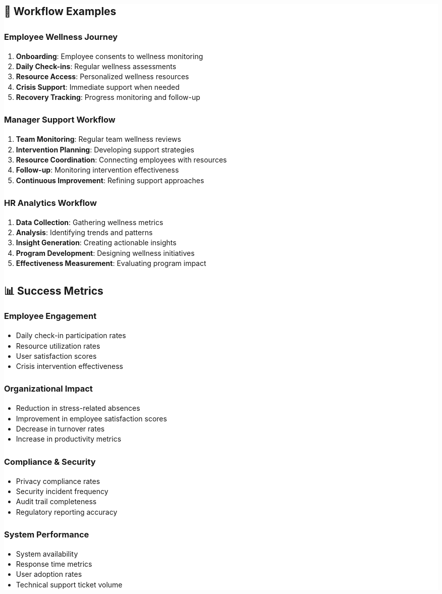 ## 🔄 Workflow Examples

### Employee Wellness Journey

1. **Onboarding**: Employee consents to wellness monitoring
2. **Daily Check-ins**: Regular wellness assessments
3. **Resource Access**: Personalized wellness resources
4. **Crisis Support**: Immediate support when needed
5. **Recovery Tracking**: Progress monitoring and follow-up

### Manager Support Workflow

1. **Team Monitoring**: Regular team wellness reviews
2. **Intervention Planning**: Developing support strategies
3. **Resource Coordination**: Connecting employees with resources
4. **Follow-up**: Monitoring intervention effectiveness
5. **Continuous Improvement**: Refining support approaches

### HR Analytics Workflow

1. **Data Collection**: Gathering wellness metrics
2. **Analysis**: Identifying trends and patterns
3. **Insight Generation**: Creating actionable insights
4. **Program Development**: Designing wellness initiatives
5. **Effectiveness Measurement**: Evaluating program impact

## 📊 Success Metrics

### Employee Engagement
- Daily check-in participation rates
- Resource utilization rates
- User satisfaction scores
- Crisis intervention effectiveness

### Organizational Impact
- Reduction in stress-related absences
- Improvement in employee satisfaction scores
- Decrease in turnover rates
- Increase in productivity metrics

### Compliance & Security
- Privacy compliance rates
- Security incident frequency
- Audit trail completeness
- Regulatory reporting accuracy

### System Performance
- System availability
- Response time metrics
- User adoption rates
- Technical support ticket volume
